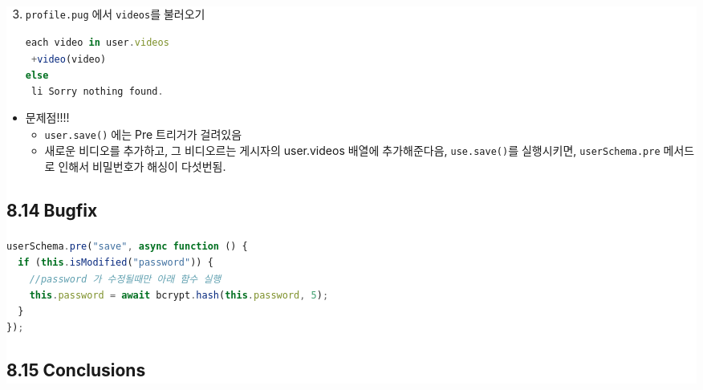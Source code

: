
3. `profile.pug` 에서 `videos`를 불러오기
   ```js
   each video in user.videos
    +video(video)
   else
    li Sorry nothing found.
   ```

- 문제점!!!!
  - `user.save()` 에는 Pre 트리거가 걸려있음
  - 새로운 비디오를 추가하고, 그 비디오르는 게시자의 user.videos 배열에 추가해준다음, `use.save()`를 실행시키면, `userSchema.pre` 메서드로 인해서 비밀번호가 해싱이 다섯번됨.

## 8.14 Bugfix

```js
userSchema.pre("save", async function () {
  if (this.isModified("password")) {
    //password 가 수정될때만 아래 함수 실행
    this.password = await bcrypt.hash(this.password, 5);
  }
});
```

## 8.15 Conclusions
